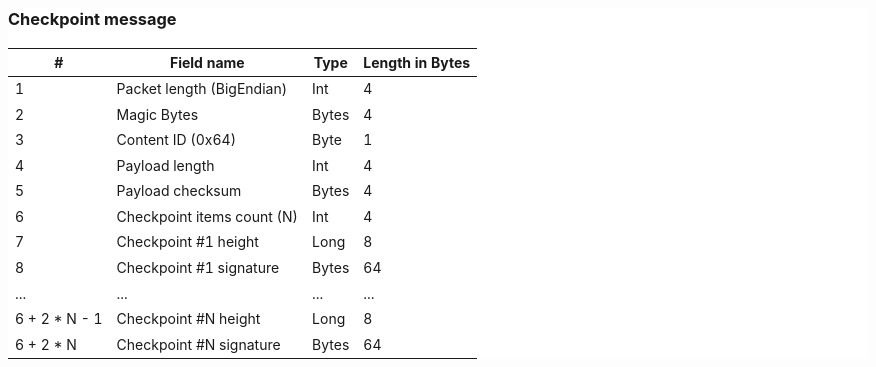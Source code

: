### Checkpoint message

| \# | Field name | Type | Length in Bytes |
| --- | --- | --- | --- |
| 1 | Packet length \(BigEndian\) | Int | 4 |
| 2 | Magic Bytes | Bytes | 4 |
| 3 | Content ID \(0x64\) | Byte | 1 |
| 4 | Payload length | Int | 4 |
| 5 | Payload checksum | Bytes | 4 |
| 6 | Checkpoint items count \(N\) | Int | 4 |
| 7 | Checkpoint \#1 height | Long | 8 |
| 8 | Checkpoint \#1 signature | Bytes | 64 |
| ... | ... | ... | ... |
| 6 + 2 \* N - 1 | Checkpoint \#N height | Long | 8 |
| 6 + 2 \* N | Checkpoint \#N signature | Bytes | 64 |
